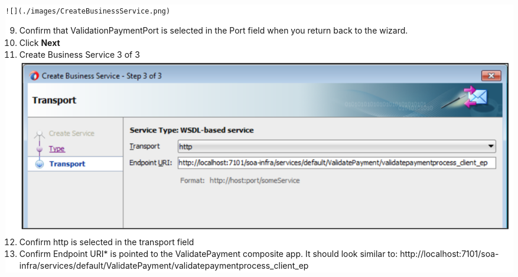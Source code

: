     ![](./images/CreateBusinessService.png) 

9. Confirm that ValidationPaymentPort is selected in the Port field when you return back to the wizard.
10. Click **Next**
11. Create Business Service 3 of 3
    ![](./images/createbizsvc5.png)
12. Confirm http is selected in the transport field
13. Confirm Endpoint URI* is pointed to the ValidatePayment composite app. It should look similar to:
    http://localhost:7101/soa- infra/services/default/ValidatePayment/validatepaymentprocess_client_ep
